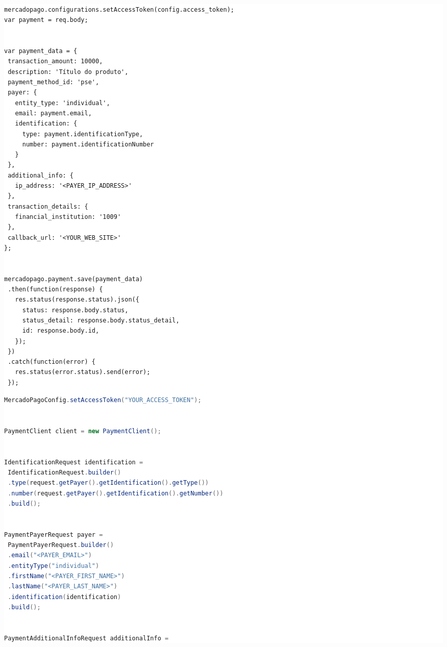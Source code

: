 ```node
mercadopago.configurations.setAccessToken(config.access_token);
var payment = req.body;


var payment_data = {
 transaction_amount: 10000,
 description: 'Título do produto',
 payment_method_id: 'pse',
 payer: {
   entity_type: 'individual',
   email: payment.email,
   identification: {
     type: payment.identificationType,
     number: payment.identificationNumber
   }
 },
 additional_info: {
   ip_address: '<PAYER_IP_ADDRESS>'
 },
 transaction_details: {
   financial_institution: '1009'
 },
 callback_url: '<YOUR_WEB_SITE>'
};


mercadopago.payment.save(payment_data)
 .then(function(response) {
   res.status(response.status).json({
     status: response.body.status,
     status_detail: response.body.status_detail,
     id: response.body.id,
   });
 })
 .catch(function(error) {
   res.status(error.status).send(error);
 });
```
```java
MercadoPagoConfig.setAccessToken("YOUR_ACCESS_TOKEN");


PaymentClient client = new PaymentClient();


IdentificationRequest identification =
 IdentificationRequest.builder()
 .type(request.getPayer().getIdentification().getType())
 .number(request.getPayer().getIdentification().getNumber())
 .build();


PaymentPayerRequest payer =
 PaymentPayerRequest.builder()
 .email("<PAYER_EMAIL>")
 .entityType("individual")
 .firstName("<PAYER_FIRST_NAME>")
 .lastName("<PAYER_LAST_NAME>")
 .identification(identification)
 .build();


PaymentAdditionalInfoRequest additionalInfo =
```